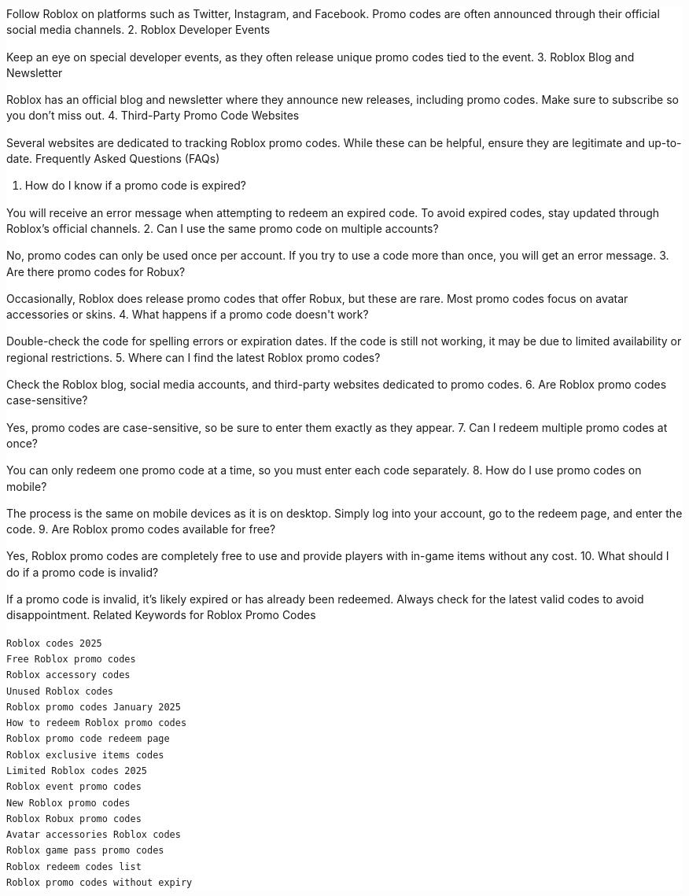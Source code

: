 Follow Roblox on platforms such as Twitter, Instagram, and Facebook. Promo codes are often announced through their official social media channels.
2. Roblox Developer Events

Keep an eye on special developer events, as they often release unique promo codes tied to the event.
3. Roblox Blog and Newsletter

Roblox has an official blog and newsletter where they announce new releases, including promo codes. Make sure to subscribe so you don’t miss out.
4. Third-Party Promo Code Websites

Several websites are dedicated to tracking Roblox promo codes. While these can be helpful, ensure they are legitimate and up-to-date.
Frequently Asked Questions (FAQs)
1. How do I know if a promo code is expired?

You will receive an error message when attempting to redeem an expired code. To avoid expired codes, stay updated through Roblox’s official channels.
2. Can I use the same promo code on multiple accounts?

No, promo codes can only be used once per account. If you try to use a code more than once, you will get an error message.
3. Are there promo codes for Robux?

Occasionally, Roblox does release promo codes that offer Robux, but these are rare. Most promo codes focus on avatar accessories or skins.
4. What happens if a promo code doesn't work?

Double-check the code for spelling errors or expiration dates. If the code is still not working, it may be due to limited availability or regional restrictions.
5. Where can I find the latest Roblox promo codes?

Check the Roblox blog, social media accounts, and third-party websites dedicated to promo codes.
6. Are Roblox promo codes case-sensitive?

Yes, promo codes are case-sensitive, so be sure to enter them exactly as they appear.
7. Can I redeem multiple promo codes at once?

You can only redeem one promo code at a time, so you must enter each code separately.
8. How do I use promo codes on mobile?

The process is the same on mobile devices as it is on desktop. Simply log into your account, go to the redeem page, and enter the code.
9. Are Roblox promo codes available for free?

Yes, Roblox promo codes are completely free to use and provide players with in-game items without any cost.
10. What should I do if a promo code is invalid?

If a promo code is invalid, it’s likely expired or has already been redeemed. Always check for the latest valid codes to avoid disappointment.
Related Keywords for Roblox Promo Codes

    Roblox codes 2025
    Free Roblox promo codes
    Roblox accessory codes
    Unused Roblox codes
    Roblox promo codes January 2025
    How to redeem Roblox promo codes
    Roblox promo code redeem page
    Roblox exclusive items codes
    Limited Roblox codes 2025
    Roblox event promo codes
    New Roblox promo codes
    Roblox Robux promo codes
    Avatar accessories Roblox codes
    Roblox game pass promo codes
    Roblox redeem codes list
    Roblox promo codes without expiry